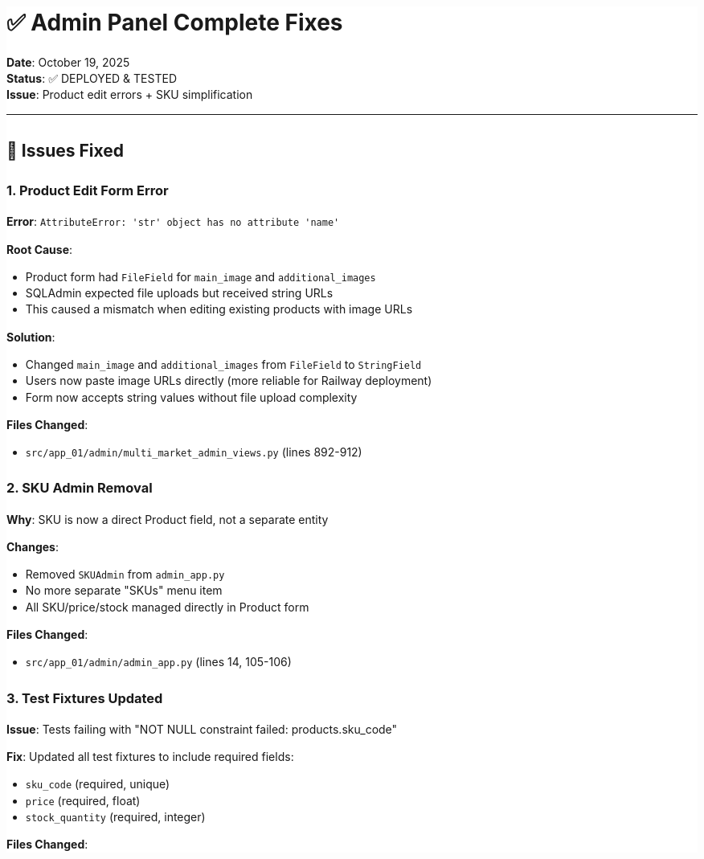 # ✅ Admin Panel Complete Fixes

**Date**: October 19, 2025  
**Status**: ✅ DEPLOYED & TESTED  
**Issue**: Product edit errors + SKU simplification

---

## 🎯 **Issues Fixed**

### 1. Product Edit Form Error

**Error**: `AttributeError: 'str' object has no attribute 'name'`

**Root Cause**:

- Product form had `FileField` for `main_image` and `additional_images`
- SQLAdmin expected file uploads but received string URLs
- This caused a mismatch when editing existing products with image URLs

**Solution**:

- Changed `main_image` and `additional_images` from `FileField` to `StringField`
- Users now paste image URLs directly (more reliable for Railway deployment)
- Form now accepts string values without file upload complexity

**Files Changed**:

- `src/app_01/admin/multi_market_admin_views.py` (lines 892-912)

### 2. SKU Admin Removal

**Why**: SKU is now a direct Product field, not a separate entity

**Changes**:

- Removed `SKUAdmin` from `admin_app.py`
- No more separate "SKUs" menu item
- All SKU/price/stock managed directly in Product form

**Files Changed**:

- `src/app_01/admin/admin_app.py` (lines 14, 105-106)

### 3. Test Fixtures Updated

**Issue**: Tests failing with "NOT NULL constraint failed: products.sku_code"

**Fix**: Updated all test fixtures to include required fields:

- `sku_code` (required, unique)
- `price` (required, float)
- `stock_quantity` (required, integer)

**Files Changed**:
